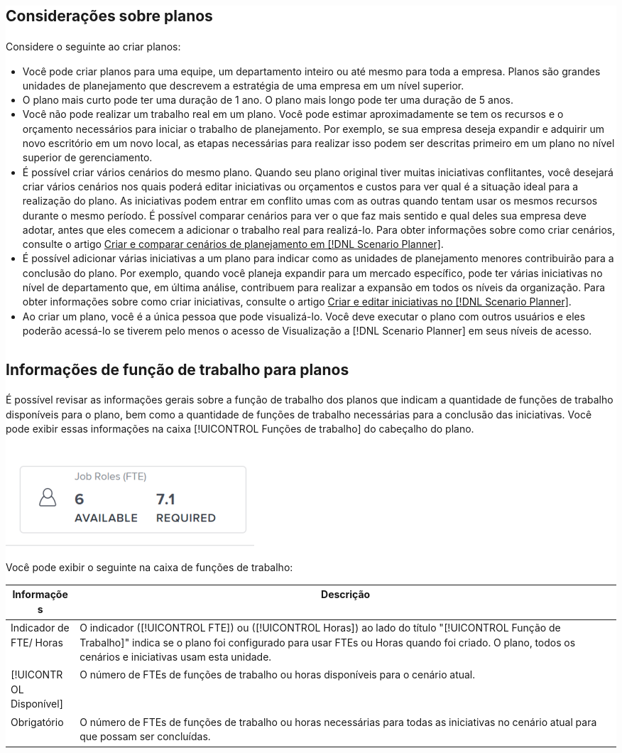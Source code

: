 ## Considerações sobre planos

Considere o seguinte ao criar planos:

* Você pode criar planos para uma equipe, um departamento inteiro ou até mesmo para toda a empresa. Planos são grandes unidades de planejamento que descrevem a estratégia de uma empresa em um nível superior.
* O plano mais curto pode ter uma duração de 1 ano. O plano mais longo pode ter uma duração de 5 anos.
* Você não pode realizar um trabalho real em um plano. Você pode estimar aproximadamente se tem os recursos e o orçamento necessários para iniciar o trabalho de planejamento. Por exemplo, se sua empresa deseja expandir e adquirir um novo escritório em um novo local, as etapas necessárias para realizar isso podem ser descritas primeiro em um plano no nível superior de gerenciamento.
* É possível criar vários cenários do mesmo plano. Quando seu plano original tiver muitas iniciativas conflitantes, você desejará criar vários cenários nos quais poderá editar iniciativas ou orçamentos e custos para ver qual é a situação ideal para a realização do plano. As iniciativas podem entrar em conflito umas com as outras quando tentam usar os mesmos recursos durante o mesmo período. É possível comparar cenários para ver o que faz mais sentido e qual deles sua empresa deve adotar, antes que eles comecem a adicionar o trabalho real para realizá-lo. Para obter informações sobre como criar cenários, consulte o artigo [Criar e comparar cenários de planejamento em [!DNL Scenario Planner]](../scenario-planner/create-and-compare-scenarios-for-a-plan.md).
* É possível adicionar várias iniciativas a um plano para indicar como as unidades de planejamento menores contribuirão para a conclusão do plano. Por exemplo, quando você planeja expandir para um mercado específico, pode ter várias iniciativas no nível de departamento que, em última análise, contribuem para realizar a expansão em todos os níveis da organização. Para obter informações sobre como criar iniciativas, consulte o artigo [Criar e editar iniciativas no [!DNL Scenario Planner]](../scenario-planner/create-and-edit-initiatives.md).
* Ao criar um plano, você é a única pessoa que pode visualizá-lo. Você deve executar o plano com outros usuários e eles poderão acessá-lo se tiverem pelo menos o acesso de Visualização a [!DNL Scenario Planner] em seus níveis de acesso.

## Informações de função de trabalho para planos

É possível revisar as informações gerais sobre a função de trabalho dos planos que indicam a quantidade de funções de trabalho disponíveis para o plano, bem como a quantidade de funções de trabalho necessárias para a conclusão das iniciativas. Você pode exibir essas informações na caixa [!UICONTROL Funções de trabalho] do cabeçalho do plano.

![](assets/job-role-box-on-plan-not-expanded-fte-350x141.png)

Você pode exibir o seguinte na caixa de funções de trabalho:

| Informações | Descrição |
|---|---|
| Indicador de FTE/ Horas | O indicador ([!UICONTROL FTE]) ou ([!UICONTROL Horas]) ao lado do título &quot;[!UICONTROL Função de Trabalho]&quot; indica se o plano foi configurado para usar FTEs ou Horas quando foi criado. O plano, todos os cenários e iniciativas usam esta unidade. |
| [!UICONTROL Disponível] | O número de FTEs de funções de trabalho ou horas disponíveis para o cenário atual. |
| Obrigatório | O número de FTEs de funções de trabalho ou horas necessárias para todas as iniciativas no cenário atual para que possam ser concluídas. |
